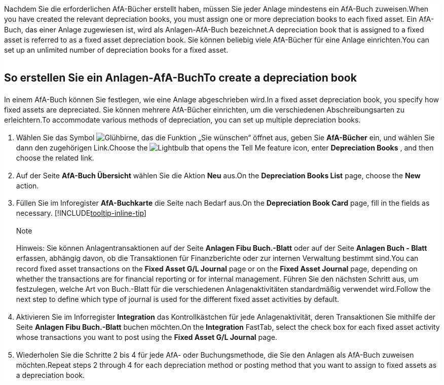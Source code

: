  <span data-ttu-id="a6bd7-112">Nachdem Sie die erforderlichen AfA-Bücher erstellt haben, müssen Sie jeder Anlage mindestens ein AfA-Buch zuweisen.</span><span class="sxs-lookup"><span data-stu-id="a6bd7-112">When you have created the relevant depreciation books, you must assign one or more depreciation books to each fixed asset.</span></span> <span data-ttu-id="a6bd7-113">Ein AfA-Buch, das einer Anlage zugewiesen ist, wird als Anlagen-AfA-Buch bezeichnet.</span><span class="sxs-lookup"><span data-stu-id="a6bd7-113">A depreciation book that is assigned to a fixed asset is referred to as a fixed asset depreciation book.</span></span> <span data-ttu-id="a6bd7-114">Sie können beliebig viele AfA-Bücher für eine Anlage einrichten.</span><span class="sxs-lookup"><span data-stu-id="a6bd7-114">You can set up an unlimited number of depreciation books for a fixed asset.</span></span> 

## <a name="to-create-a-depreciation-book"></a><span data-ttu-id="a6bd7-115">So erstellen Sie ein Anlagen-AfA-Buch</span><span class="sxs-lookup"><span data-stu-id="a6bd7-115">To create a depreciation book</span></span>
<span data-ttu-id="a6bd7-116">In einem AfA-Buch können Sie festlegen, wie eine Anlage abgeschrieben wird.</span><span class="sxs-lookup"><span data-stu-id="a6bd7-116">In a fixed asset depreciation book, you specify how fixed assets are depreciated.</span></span> <span data-ttu-id="a6bd7-117">Sie können mehrere AfA-Bücher einrichten, um die verschiedenen Abschreibungsarten zu erleichtern.</span><span class="sxs-lookup"><span data-stu-id="a6bd7-117">To accommodate various methods of depreciation, you can set up multiple depreciation books.</span></span>  

1. <span data-ttu-id="a6bd7-118">Wählen Sie das Symbol ![Glühbirne, das die Funktion „Sie wünschen“ öffnet](media/ui-search/search_small.png "Tell Me-Funktion") aus, geben Sie **AfA-Bücher** ein, und wählen Sie dann den zugehörigen Link.</span><span class="sxs-lookup"><span data-stu-id="a6bd7-118">Choose the ![Lightbulb that opens the Tell Me feature](media/ui-search/search_small.png "Tell me what you want to do") icon, enter **Depreciation Books** , and then choose the related link.</span></span>
2. <span data-ttu-id="a6bd7-119">Auf der Seite **AfA-Buch Übersicht** wählen Sie die Aktion **Neu** aus.</span><span class="sxs-lookup"><span data-stu-id="a6bd7-119">On the **Depreciation Books List** page, choose the **New** action.</span></span>
3. <span data-ttu-id="a6bd7-120">Füllen Sie im Inforegister **AfA-Buchkarte** die Seite nach Bedarf aus.</span><span class="sxs-lookup"><span data-stu-id="a6bd7-120">On the **Depreciation Book Card** page, fill in the fields as necessary.</span></span> [!INCLUDE[tooltip-inline-tip](includes/tooltip-inline-tip_md.md)]

    > [!NOTE]  
    >   <span data-ttu-id="a6bd7-121">Hinweis: Sie können Anlagentransaktionen auf der Seite **Anlagen Fibu Buch.-Blatt** oder auf der Seite **Anlagen Buch - Blatt** erfassen, abhängig davon, ob die Transaktionen für Finanzberichte oder zur internen Verwaltung bestimmt sind.</span><span class="sxs-lookup"><span data-stu-id="a6bd7-121">You can record fixed asset transactions on the **Fixed Asset G/L Journal** page or on the **Fixed Asset Journal** page, depending on whether the transactions are for financial reporting or for internal management.</span></span> <span data-ttu-id="a6bd7-122">Führen Sie den nächsten Schritt aus, um festzulegen, welche Art von Buch.-Blatt für die verschiedenen Anlagenaktivitäten standardmäßig verwendet wird.</span><span class="sxs-lookup"><span data-stu-id="a6bd7-122">Follow the next step to define which type of journal is used for the different fixed asset activities by default.</span></span>
4. <span data-ttu-id="a6bd7-123">Aktivieren Sie im Inforregister **Integration** das Kontrollkästchen für jede Anlagenaktivität, deren Transaktionen Sie mithilfe der Seite **Anlagen Fibu Buch.-Blatt** buchen möchten.</span><span class="sxs-lookup"><span data-stu-id="a6bd7-123">On the **Integration** FastTab, select the check box for each fixed asset activity whose transactions you want to post using the **Fixed Asset G/L Journal** page.</span></span>
5. <span data-ttu-id="a6bd7-124">Wiederholen Sie die Schritte 2 bis 4 für jede AfA- oder Buchungsmethode, die Sie den Anlagen als AfA-Buch zuweisen möchten.</span><span class="sxs-lookup"><span data-stu-id="a6bd7-124">Repeat steps 2 through 4 for each depreciation method or posting method that you want to assign to fixed assets as a depreciation book.</span></span>
